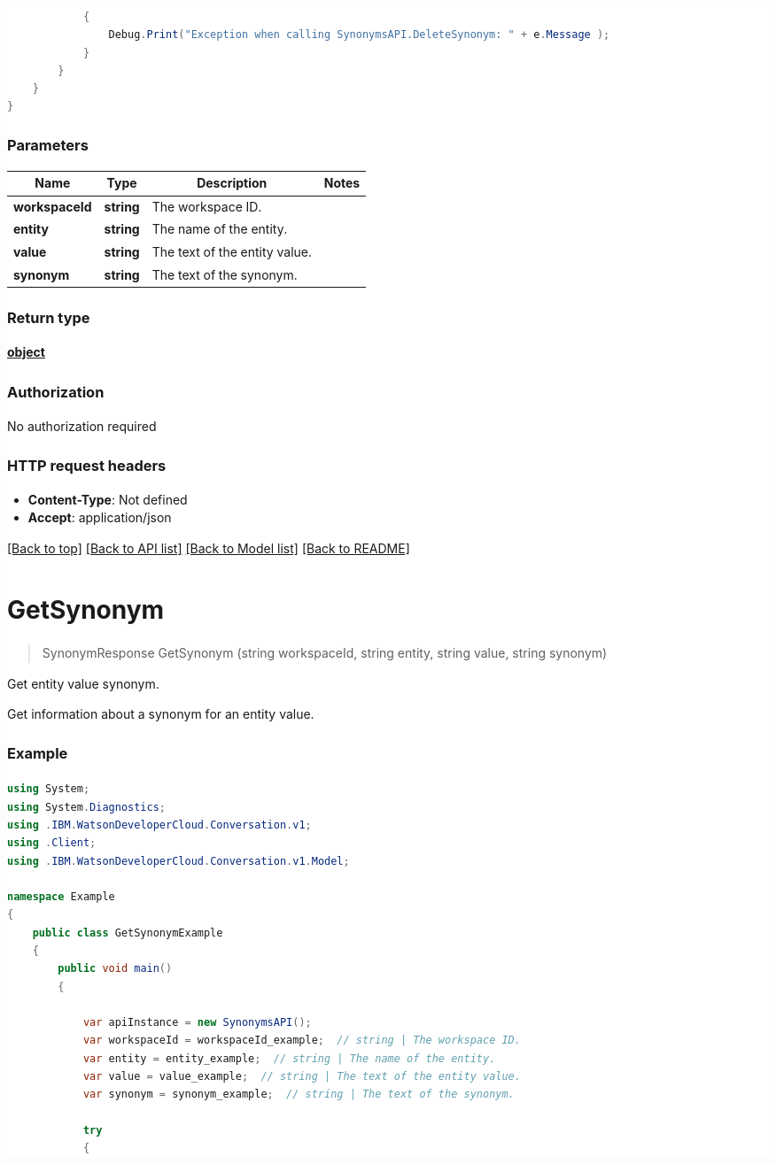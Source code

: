 ```csharp
            {
                Debug.Print("Exception when calling SynonymsAPI.DeleteSynonym: " + e.Message );
            }
        }
    }
}
```

### Parameters

Name | Type | Description  | Notes
------------- | ------------- | ------------- | -------------
 **workspaceId** | **string**| The workspace ID. | 
 **entity** | **string**| The name of the entity. | 
 **value** | **string**| The text of the entity value. | 
 **synonym** | **string**| The text of the synonym. | 

### Return type

[**object**](.md)

### Authorization

No authorization required

### HTTP request headers

 - **Content-Type**: Not defined
 - **Accept**: application/json

[[Back to top]](#) [[Back to API list]](../README.md#documentation-for-api-endpoints) [[Back to Model list]](../README.md#documentation-for-models) [[Back to README]](../README.md)

<a name="getsynonym"></a>
# **GetSynonym**
> SynonymResponse GetSynonym (string workspaceId, string entity, string value, string synonym)

Get entity value synonym.

Get information about a synonym for an entity value.

### Example
```csharp
using System;
using System.Diagnostics;
using .IBM.WatsonDeveloperCloud.Conversation.v1;
using .Client;
using .IBM.WatsonDeveloperCloud.Conversation.v1.Model;

namespace Example
{
    public class GetSynonymExample
    {
        public void main()
        {
            
            var apiInstance = new SynonymsAPI();
            var workspaceId = workspaceId_example;  // string | The workspace ID.
            var entity = entity_example;  // string | The name of the entity.
            var value = value_example;  // string | The text of the entity value.
            var synonym = synonym_example;  // string | The text of the synonym.

            try
            {
```